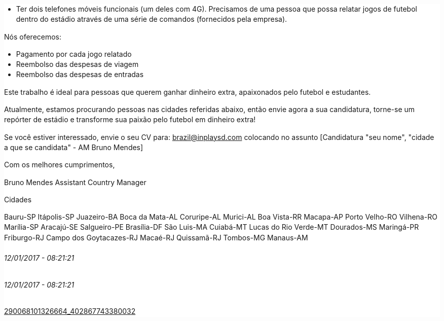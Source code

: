 - Ter dois telefones móveis funcionais (um deles com 4G).
Precisamos de uma pessoa que possa relatar jogos de futebol dentro do estádio através de uma série de comandos (fornecidos pela empresa).

Nós oferecemos:

- Pagamento por cada jogo relatado
- Reembolso das despesas de viagem
- Reembolso das despesas de entradas

Este trabalho é ideal para pessoas que querem ganhar dinheiro extra, apaixonados pelo futebol e estudantes.

Atualmente, estamos procurando pessoas nas cidades referidas abaixo, então envie agora a sua candidatura, torne-se um repórter de estádio e transforme sua paixão pelo futebol em dinheiro extra!

Se você estiver interessado, envie o seu CV para: brazil@inplaysd.com colocando no assunto [Candidatura "seu nome", "cidade a que se candidata" - AM Bruno Mendes]

Com os melhores cumprimentos,

Bruno Mendes
Assistant Country Manager

Cidades 

Bauru-SP
Itápolis-SP
Juazeiro-BA
Boca da Mata-AL
Coruripe-AL
Murici-AL
Boa Vista-RR
Macapa-AP
Porto Velho-RO
Vilhena-RO
Marília-SP
Aracajú-SE
Salgueiro-PE
Brasília-DF
São Luis-MA
Cuiabá-MT
Lucas do Rio Verde-MT
Dourados-MS
Maringá-PR
Friburgo-RJ
Campo dos Goytacazes-RJ
Macaé-RJ
Quissamã-RJ
Tombos-MG
Manaus-AM

###### 12/01/2017 - 08:21:21

###### 12/01/2017 - 08:21:21
[290068101326664_402867743380032](https://www.facebook.com/290068101326664/posts/402867743380032)
